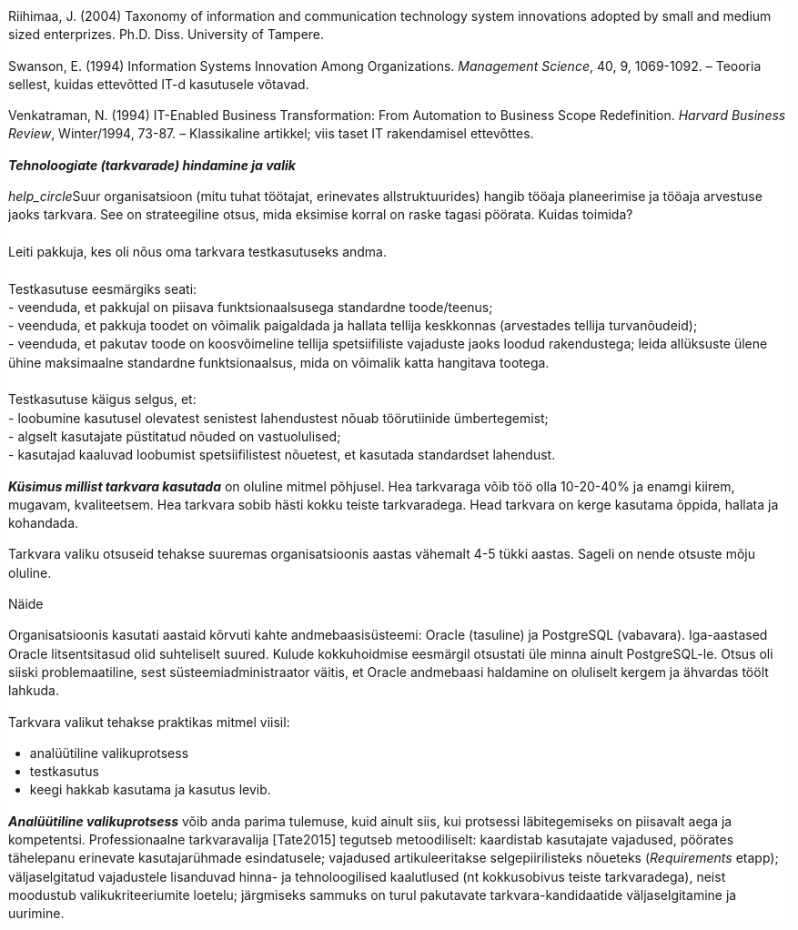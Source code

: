 
Riihimaa, J. (2004) Taxo­nomy of information and communication technology system inno­v­ations adopted by small and medium sized enterprizes. Ph.D. Diss. University of Tampere.

Swanson, E. (1994) Information Systems Innovation Among Organizations. _Management Science_, 40, 9, 1069-1092. – Teooria sellest, kuidas ettevõtted IT-d kasutusele võtavad.

Venkatraman, N. (1994) IT-Enabled Business Transformation: From Automation to Business Scope Redefinition. _Harvard Business Review_, Winter/1994, 73-87. – Klassikaline artikkel; viis taset IT rakendamisel ettevõttes.

***Tehnoloogiate (tarkvarade) hindamine ja valik***

<p class='action'><i class="material-icons ikoon">help_circle</i>Suur organisatsioon (mitu tuhat töötajat, erinevates allstruktuurides) hangib tööaja planeerimise ja tööaja arvestuse jaoks tarkvara. See on strateegiline otsus, mida eksimise korral on raske tagasi pöörata. Kuidas toimida?<br>
<br>
Leiti pakkuja, kes oli nõus oma tarkvara testkasutuseks andma.<br>
<br>
Testkasutuse eesmärgiks seati:<br>
- veenduda, et pakkujal on piisava funktsionaalsusega standardne toode/teenus;<br>
- veenduda, et pakkuja toodet on võimalik paigaldada ja hallata tellija keskkonnas (arvestades tellija turvanõudeid);<br>
- veenduda, et pakutav toode on koosvõimeline tellija spetsiifiliste vajaduste jaoks loodud rakendustega; leida allüksuste ülene ühine maksimaalne standardne funktsionaalsus, mida on võimalik katta hangitava tootega.<br>
<br>
 Testkasutuse käigus selgus, et:<br>
- loobumine kasutusel olevatest senistest lahendustest nõuab töörutiinide ümbertegemist;<br>
- algselt kasutajate püstitatud nõuded on vastuolulised;<br>
- kasutajad kaaluvad loobumist spetsiifilistest nõuetest, et kasutada standardset lahendust.</p>
 
***Küsimus millist tarkvara kasutada*** on oluline mitmel põhjusel. Hea tarkvaraga võib töö olla 10-20-40% ja enamgi kiirem, mugavam, kvaliteetsem. Hea tarkvara sobib hästi kokku teiste tarkvaradega. Head tarkvara on kerge kasutama õppida, hallata ja kohandada.

Tarkvara valiku otsuseid tehakse suuremas organisatsioonis aastas vähemalt 4-5 tükki aastas. Sageli on nende otsuste mõju oluline. 

<p class='tags'><span class='tag'>Näide</span></p>
Organisatsioonis kasutati aastaid kõrvuti kahte andmebaasisüsteemi: Oracle (tasuline) ja PostgreSQL (vabavara). Iga-aastased Oracle litsentsitasud olid suhteliselt suured. Kulude kokkuhoidmise eesmärgil otsustati üle minna ainult PostgreSQL-le. Otsus oli siiski problemaatiline, sest süsteemiadministraator väitis, et Oracle andmebaasi haldamine on oluliselt kergem ja ähvardas töölt lahkuda.

Tarkvara valikut tehakse praktikas mitmel viisil:

- analüütiline valikuprotsess
- testkasutus
- keegi hakkab kasutama ja kasutus levib.

***Analüütiline valikuprotsess*** võib anda parima tulemuse, kuid ainult siis, kui protsessi läbitegemiseks on piisavalt aega ja kompetentsi. Professionaalne tarkvaravalija [Tate2015] tegutseb metoodiliselt: kaardistab kasutajate vajadused, pöörates tähelepanu erinevate kasutajarühmade esindatusele; vajadused  artikuleeritakse selgepiirilisteks nõueteks (_Requirements_ etapp); väljaselgitatud vajadustele lisanduvad hinna- ja tehnoloogilised kaalutlused (nt kokkusobivus teiste tarkvaradega), neist moodustub valikukriteeriumite loetelu; järgmiseks sammuks on turul pakutavate tarkvara-kandidaatide väljaselgitamine ja uurimine.
